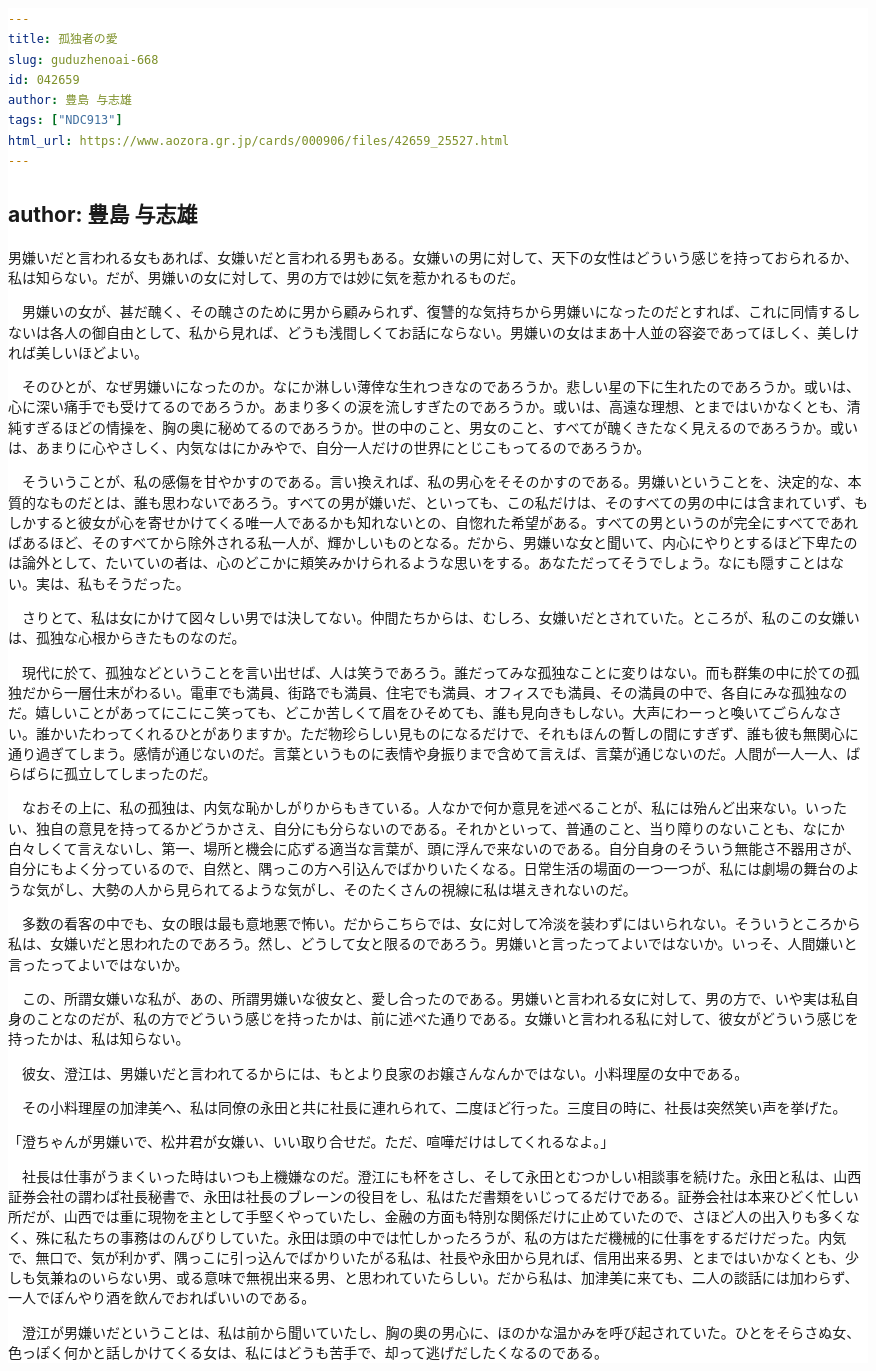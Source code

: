 ```yaml
---
title: 孤独者の愛
slug: guduzhenoai-668
id: 042659
author: 豊島 与志雄
tags: ["NDC913"]
html_url: https://www.aozora.gr.jp/cards/000906/files/42659_25527.html
---
```


## author: 豊島 与志雄

男嫌いだと言われる女もあれば、女嫌いだと言われる男もある。女嫌いの男に対して、天下の女性はどういう感じを持っておられるか、私は知らない。だが、男嫌いの女に対して、男の方では妙に気を惹かれるものだ。

　男嫌いの女が、甚だ醜く、その醜さのために男から顧みられず、復讐的な気持ちから男嫌いになったのだとすれば、これに同情するしないは各人の御自由として、私から見れば、どうも浅間しくてお話にならない。男嫌いの女はまあ十人並の容姿であってほしく、美しければ美しいほどよい。

　そのひとが、なぜ男嫌いになったのか。なにか淋しい薄倖な生れつきなのであろうか。悲しい星の下に生れたのであろうか。或いは、心に深い痛手でも受けてるのであろうか。あまり多くの涙を流しすぎたのであろうか。或いは、高遠な理想、とまではいかなくとも、清純すぎるほどの情操を、胸の奥に秘めてるのであろうか。世の中のこと、男女のこと、すべてが醜くきたなく見えるのであろうか。或いは、あまりに心やさしく、内気なはにかみやで、自分一人だけの世界にとじこもってるのであろうか。

　そういうことが、私の感傷を甘やかすのである。言い換えれば、私の男心をそそのかすのである。男嫌いということを、決定的な、本質的なものだとは、誰も思わないであろう。すべての男が嫌いだ、といっても、この私だけは、そのすべての男の中には含まれていず、もしかすると彼女が心を寄せかけてくる唯一人であるかも知れないとの、自惚れた希望がある。すべての男というのが完全にすべてであればあるほど、そのすべてから除外される私一人が、輝かしいものとなる。だから、男嫌いな女と聞いて、内心にやりとするほど下卑たのは論外として、たいていの者は、心のどこかに頬笑みかけられるような思いをする。あなただってそうでしょう。なにも隠すことはない。実は、私もそうだった。

　さりとて、私は女にかけて図々しい男では決してない。仲間たちからは、むしろ、女嫌いだとされていた。ところが、私のこの女嫌いは、孤独な心根からきたものなのだ。

　現代に於て、孤独などということを言い出せば、人は笑うであろう。誰だってみな孤独なことに変りはない。而も群集の中に於ての孤独だから一層仕末がわるい。電車でも満員、街路でも満員、住宅でも満員、オフィスでも満員、その満員の中で、各自にみな孤独なのだ。嬉しいことがあってにこにこ笑っても、どこか苦しくて眉をひそめても、誰も見向きもしない。大声にわーっと喚いてごらんなさい。誰かいたわってくれるひとがありますか。ただ物珍らしい見ものになるだけで、それもほんの暫しの間にすぎず、誰も彼も無関心に通り過ぎてしまう。感情が通じないのだ。言葉というものに表情や身振りまで含めて言えば、言葉が通じないのだ。人間が一人一人、ばらばらに孤立してしまったのだ。

　なおその上に、私の孤独は、内気な恥かしがりからもきている。人なかで何か意見を述べることが、私には殆んど出来ない。いったい、独自の意見を持ってるかどうかさえ、自分にも分らないのである。それかといって、普通のこと、当り障りのないことも、なにか白々しくて言えないし、第一、場所と機会に応ずる適当な言葉が、頭に浮んで来ないのである。自分自身のそういう無能さ不器用さが、自分にもよく分っているので、自然と、隅っこの方へ引込んでばかりいたくなる。日常生活の場面の一つ一つが、私には劇場の舞台のような気がし、大勢の人から見られてるような気がし、そのたくさんの視線に私は堪えきれないのだ。

　多数の看客の中でも、女の眼は最も意地悪で怖い。だからこちらでは、女に対して冷淡を装わずにはいられない。そういうところから私は、女嫌いだと思われたのであろう。然し、どうして女と限るのであろう。男嫌いと言ったってよいではないか。いっそ、人間嫌いと言ったってよいではないか。

　この、所謂女嫌いな私が、あの、所謂男嫌いな彼女と、愛し合ったのである。男嫌いと言われる女に対して、男の方で、いや実は私自身のことなのだが、私の方でどういう感じを持ったかは、前に述べた通りである。女嫌いと言われる私に対して、彼女がどういう感じを持ったかは、私は知らない。

　彼女、澄江は、男嫌いだと言われてるからには、もとより良家のお嬢さんなんかではない。小料理屋の女中である。

　その小料理屋の加津美へ、私は同僚の永田と共に社長に連れられて、二度ほど行った。三度目の時に、社長は突然笑い声を挙げた。

「澄ちゃんが男嫌いで、松井君が女嫌い、いい取り合せだ。ただ、喧嘩だけはしてくれるなよ。」

　社長は仕事がうまくいった時はいつも上機嫌なのだ。澄江にも杯をさし、そして永田とむつかしい相談事を続けた。永田と私は、山西証券会社の謂わば社長秘書で、永田は社長のブレーンの役目をし、私はただ書類をいじってるだけである。証券会社は本来ひどく忙しい所だが、山西では重に現物を主として手堅くやっていたし、金融の方面も特別な関係だけに止めていたので、さほど人の出入りも多くなく、殊に私たちの事務はのんびりしていた。永田は頭の中では忙しかったろうが、私の方はただ機械的に仕事をするだけだった。内気で、無口で、気が利かず、隅っこに引っ込んでばかりいたがる私は、社長や永田から見れば、信用出来る男、とまではいかなくとも、少しも気兼ねのいらない男、或る意味で無視出来る男、と思われていたらしい。だから私は、加津美に来ても、二人の談話には加わらず、一人でぼんやり酒を飲んでおればいいのである。

　澄江が男嫌いだということは、私は前から聞いていたし、胸の奥の男心に、ほのかな温かみを呼び起されていた。ひとをそらさぬ女、色っぽく何かと話しかけてくる女は、私にはどうも苦手で、却って逃げだしたくなるのである。
